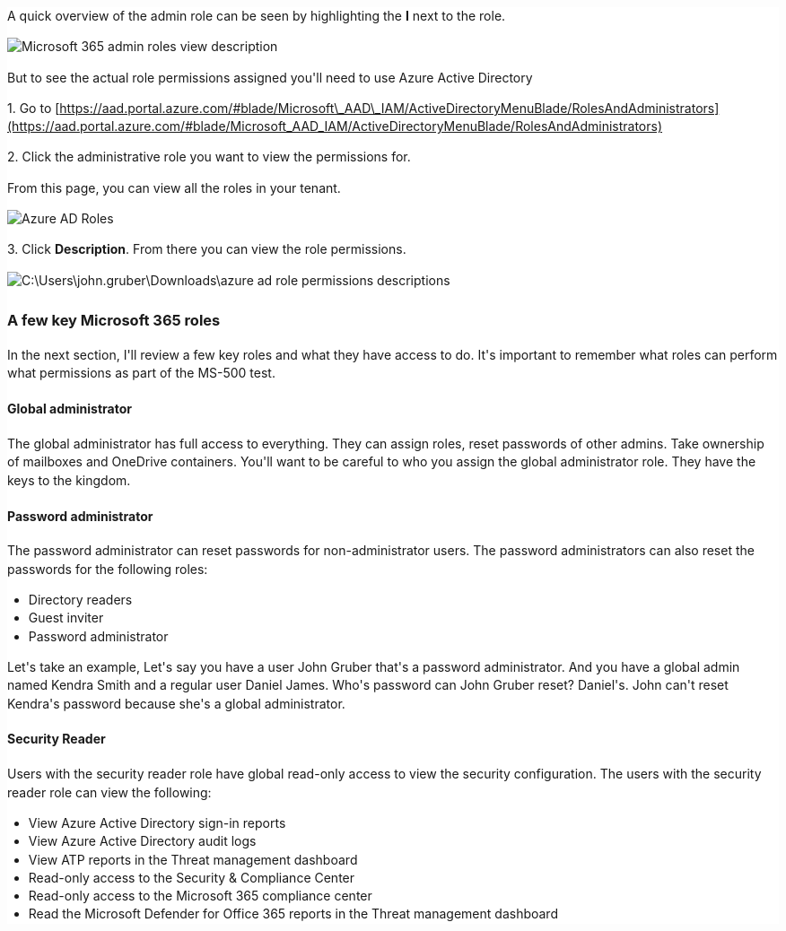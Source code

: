 A quick overview of the admin role can be seen by highlighting the **I** next to the role.

![Microsoft 365 admin roles view description](https://i.ibb.co/984JZn2/microsoft-365-quick-view-of-admin-rights.png)

But to see the actual role permissions assigned you'll need to use Azure Active Directory

1\. Go to [https://aad.portal.azure.com/#blade/Microsoft\_AAD\_IAM/ActiveDirectoryMenuBlade/RolesAndAdministrators](https://aad.portal.azure.com/#blade/Microsoft_AAD_IAM/ActiveDirectoryMenuBlade/RolesAndAdministrators)

2\. Click the administrative role you want to view the permissions for.

From this page, you can view all the roles in your tenant.&#x20;

![Azure AD Roles](https://i.ibb.co/gVnhfmz/azure-ad-roles.png)

3\. Click **Description**. From there you can view the role permissions.

![C:\Users\john.gruber\Downloads\azure ad role permissions descriptions](https://i.ibb.co/g6MbsX9/azure-ad-role-permissions-descriptions.png)

### A few key Microsoft 365 roles

In the next section, I'll review a few key roles and what they have access to do. It's important to remember what roles can perform what permissions as part of the MS-500 test.

#### Global administrator

The global administrator has full access to everything. They can assign roles, reset passwords of other admins. Take ownership of mailboxes and OneDrive containers. You'll want to be careful to who you assign the global administrator role. They have the keys to the kingdom.

#### Password administrator

The password administrator can reset passwords for non-administrator users. The password administrators can also reset the passwords for the following roles:

* Directory readers
* Guest inviter
* Password administrator

Let's take an example, Let's say you have a user John Gruber that's a password administrator. And you have a global admin named Kendra Smith and a regular user Daniel James. Who's password can John Gruber reset? Daniel's. John can't reset Kendra's password because she's a global administrator.

#### Security Reader

Users with the security reader role have global read-only access to view the security configuration. The users with the security reader role can view the following:

* View Azure Active Directory sign-in reports
* View Azure Active Directory audit logs
* View ATP reports in the Threat management dashboard
* Read-only access to the Security & Compliance Center
* Read-only access to the Microsoft 365 compliance center
* Read the Microsoft Defender for Office 365 reports in the Threat management dashboard
